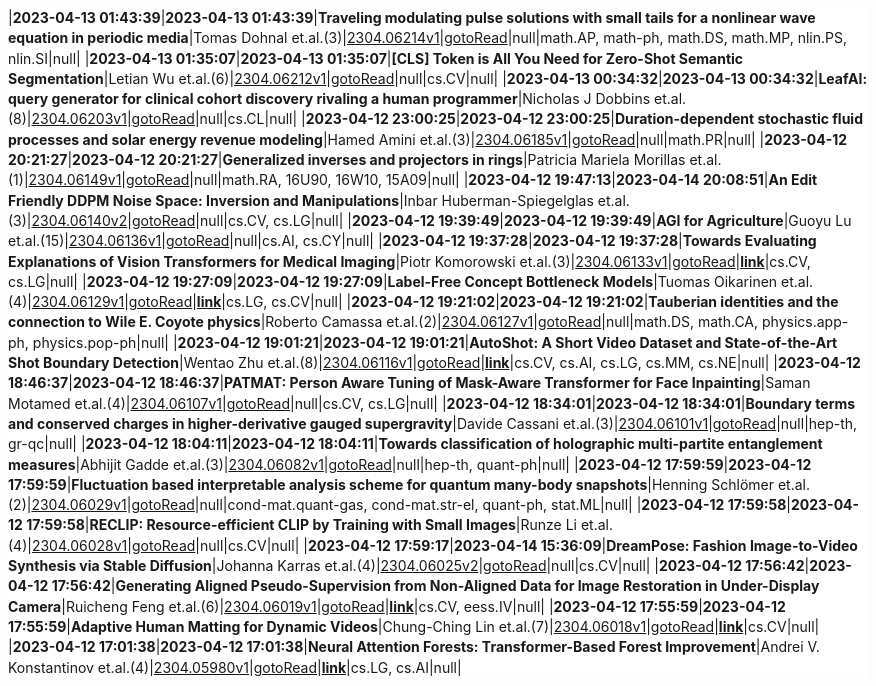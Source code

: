 |**2023-04-13 01:43:39**|**2023-04-13 01:43:39**|**Traveling modulating pulse solutions with small tails for a nonlinear   wave equation in periodic media**|Tomas Dohnal et.al.(3)|[2304.06214v1](http://arxiv.org/abs/2304.06214v1)|[gotoRead](http://arxiv.org/pdf/2304.06214v1)|null|math.AP, math-ph, math.DS, math.MP, nlin.PS, nlin.SI|null|
|**2023-04-13 01:35:07**|**2023-04-13 01:35:07**|**[CLS] Token is All You Need for Zero-Shot Semantic Segmentation**|Letian Wu et.al.(6)|[2304.06212v1](http://arxiv.org/abs/2304.06212v1)|[gotoRead](http://arxiv.org/pdf/2304.06212v1)|null|cs.CV|null|
|**2023-04-13 00:34:32**|**2023-04-13 00:34:32**|**LeafAI: query generator for clinical cohort discovery rivaling a human   programmer**|Nicholas J Dobbins et.al.(8)|[2304.06203v1](http://arxiv.org/abs/2304.06203v1)|[gotoRead](http://arxiv.org/pdf/2304.06203v1)|null|cs.CL|null|
|**2023-04-12 23:00:25**|**2023-04-12 23:00:25**|**Duration-dependent stochastic fluid processes and solar energy revenue   modeling**|Hamed Amini et.al.(3)|[2304.06185v1](http://arxiv.org/abs/2304.06185v1)|[gotoRead](http://arxiv.org/pdf/2304.06185v1)|null|math.PR|null|
|**2023-04-12 20:21:27**|**2023-04-12 20:21:27**|**Generalized inverses and projectors in rings**|Patricia Mariela Morillas et.al.(1)|[2304.06149v1](http://arxiv.org/abs/2304.06149v1)|[gotoRead](http://arxiv.org/pdf/2304.06149v1)|null|math.RA, 16U90, 16W10, 15A09|null|
|**2023-04-12 19:47:13**|**2023-04-14 20:08:51**|**An Edit Friendly DDPM Noise Space: Inversion and Manipulations**|Inbar Huberman-Spiegelglas et.al.(3)|[2304.06140v2](http://arxiv.org/abs/2304.06140v2)|[gotoRead](http://arxiv.org/pdf/2304.06140v2)|null|cs.CV, cs.LG|null|
|**2023-04-12 19:39:49**|**2023-04-12 19:39:49**|**AGI for Agriculture**|Guoyu Lu et.al.(15)|[2304.06136v1](http://arxiv.org/abs/2304.06136v1)|[gotoRead](http://arxiv.org/pdf/2304.06136v1)|null|cs.AI, cs.CY|null|
|**2023-04-12 19:37:28**|**2023-04-12 19:37:28**|**Towards Evaluating Explanations of Vision Transformers for Medical   Imaging**|Piotr Komorowski et.al.(3)|[2304.06133v1](http://arxiv.org/abs/2304.06133v1)|[gotoRead](http://arxiv.org/pdf/2304.06133v1)|**[link](https://github.com/piotr-komorowski/towards-evaluating-explanations-of-vit)**|cs.CV, cs.LG|null|
|**2023-04-12 19:27:09**|**2023-04-12 19:27:09**|**Label-Free Concept Bottleneck Models**|Tuomas Oikarinen et.al.(4)|[2304.06129v1](http://arxiv.org/abs/2304.06129v1)|[gotoRead](http://arxiv.org/pdf/2304.06129v1)|**[link](https://github.com/trustworthy-ml-lab/label-free-cbm)**|cs.LG, cs.CV|null|
|**2023-04-12 19:21:02**|**2023-04-12 19:21:02**|**Tauberian identities and the connection to Wile E. Coyote physics**|Roberto Camassa et.al.(2)|[2304.06127v1](http://arxiv.org/abs/2304.06127v1)|[gotoRead](http://arxiv.org/pdf/2304.06127v1)|null|math.DS, math.CA, physics.app-ph, physics.pop-ph|null|
|**2023-04-12 19:01:21**|**2023-04-12 19:01:21**|**AutoShot: A Short Video Dataset and State-of-the-Art Shot Boundary   Detection**|Wentao Zhu et.al.(8)|[2304.06116v1](http://arxiv.org/abs/2304.06116v1)|[gotoRead](http://arxiv.org/pdf/2304.06116v1)|**[link](https://github.com/wentaozhu/AutoShot)**|cs.CV, cs.AI, cs.LG, cs.MM, cs.NE|null|
|**2023-04-12 18:46:37**|**2023-04-12 18:46:37**|**PATMAT: Person Aware Tuning of Mask-Aware Transformer for Face   Inpainting**|Saman Motamed et.al.(4)|[2304.06107v1](http://arxiv.org/abs/2304.06107v1)|[gotoRead](http://arxiv.org/pdf/2304.06107v1)|null|cs.CV, cs.LG|null|
|**2023-04-12 18:34:01**|**2023-04-12 18:34:01**|**Boundary terms and conserved charges in higher-derivative gauged   supergravity**|Davide Cassani et.al.(3)|[2304.06101v1](http://arxiv.org/abs/2304.06101v1)|[gotoRead](http://arxiv.org/pdf/2304.06101v1)|null|hep-th, gr-qc|null|
|**2023-04-12 18:04:11**|**2023-04-12 18:04:11**|**Towards classification of holographic multi-partite entanglement   measures**|Abhijit Gadde et.al.(3)|[2304.06082v1](http://arxiv.org/abs/2304.06082v1)|[gotoRead](http://arxiv.org/pdf/2304.06082v1)|null|hep-th, quant-ph|null|
|**2023-04-12 17:59:59**|**2023-04-12 17:59:59**|**Fluctuation based interpretable analysis scheme for quantum many-body   snapshots**|Henning Schlömer et.al.(2)|[2304.06029v1](http://arxiv.org/abs/2304.06029v1)|[gotoRead](http://arxiv.org/pdf/2304.06029v1)|null|cond-mat.quant-gas, cond-mat.str-el, quant-ph, stat.ML|null|
|**2023-04-12 17:59:58**|**2023-04-12 17:59:58**|**RECLIP: Resource-efficient CLIP by Training with Small Images**|Runze Li et.al.(4)|[2304.06028v1](http://arxiv.org/abs/2304.06028v1)|[gotoRead](http://arxiv.org/pdf/2304.06028v1)|null|cs.CV|null|
|**2023-04-12 17:59:17**|**2023-04-14 15:36:09**|**DreamPose: Fashion Image-to-Video Synthesis via Stable Diffusion**|Johanna Karras et.al.(4)|[2304.06025v2](http://arxiv.org/abs/2304.06025v2)|[gotoRead](http://arxiv.org/pdf/2304.06025v2)|null|cs.CV|null|
|**2023-04-12 17:56:42**|**2023-04-12 17:56:42**|**Generating Aligned Pseudo-Supervision from Non-Aligned Data for Image   Restoration in Under-Display Camera**|Ruicheng Feng et.al.(6)|[2304.06019v1](http://arxiv.org/abs/2304.06019v1)|[gotoRead](http://arxiv.org/pdf/2304.06019v1)|**[link](https://github.com/jnjaby/alignformer)**|cs.CV, eess.IV|null|
|**2023-04-12 17:55:59**|**2023-04-12 17:55:59**|**Adaptive Human Matting for Dynamic Videos**|Chung-Ching Lin et.al.(7)|[2304.06018v1](http://arxiv.org/abs/2304.06018v1)|[gotoRead](http://arxiv.org/pdf/2304.06018v1)|**[link](https://github.com/microsoft/ada)**|cs.CV|null|
|**2023-04-12 17:01:38**|**2023-04-12 17:01:38**|**Neural Attention Forests: Transformer-Based Forest Improvement**|Andrei V. Konstantinov et.al.(4)|[2304.05980v1](http://arxiv.org/abs/2304.05980v1)|[gotoRead](http://arxiv.org/pdf/2304.05980v1)|**[link](https://github.com/andruekonst/naf)**|cs.LG, cs.AI|null|